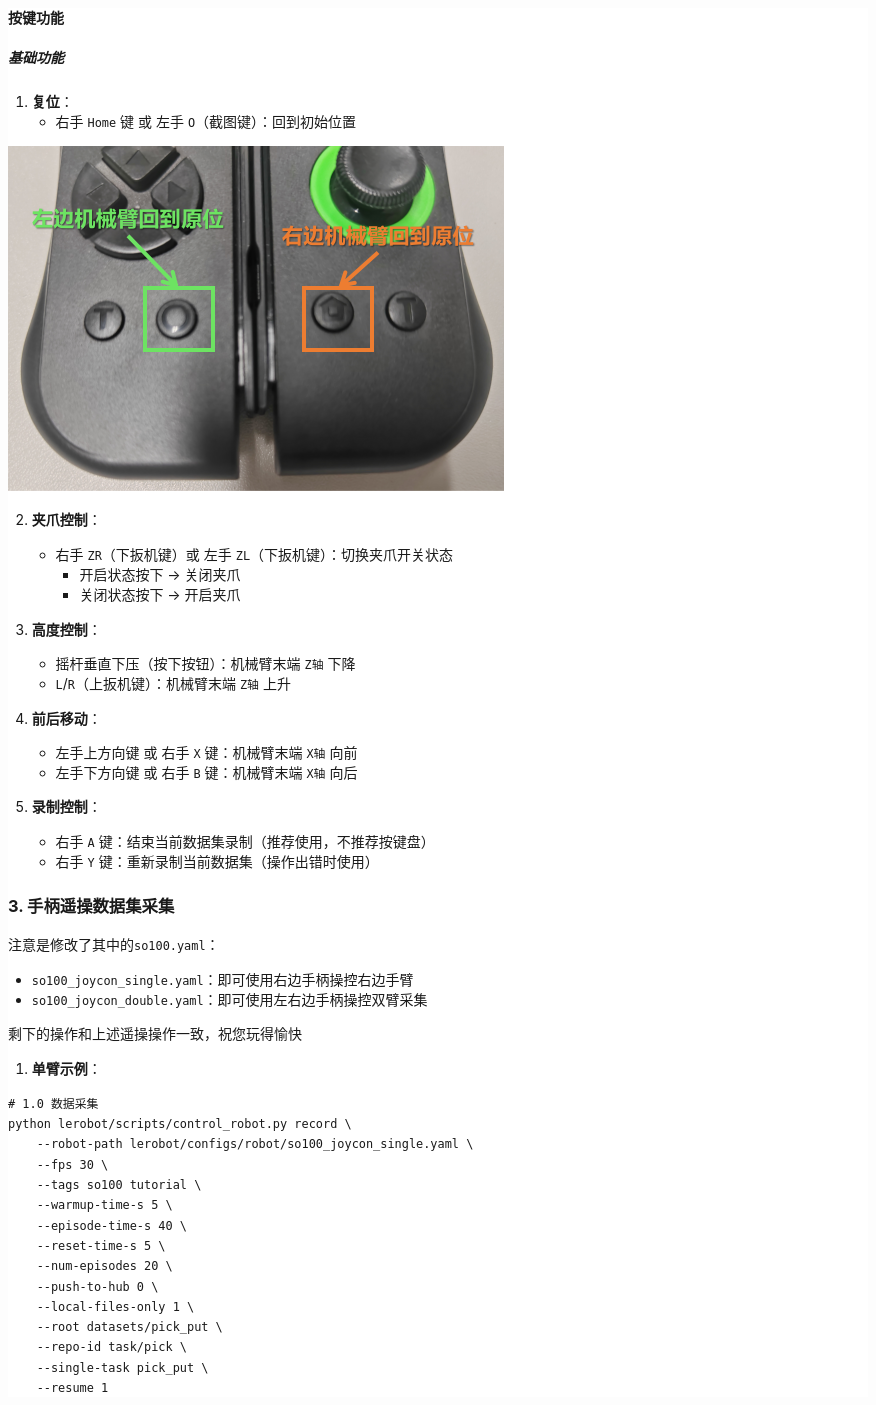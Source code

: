 #### 按键功能
##### 基础功能
1. ​**复位**：
   - 右手 `Home` 键 或 左手 `O`（截图键）：回到初始位置
<img src="media/bocon/bocon_home.png" alt="SO-100 follower arm zero position" title="SO-100 follower arm zero position" style="max-width: 600px; height: auto;">

2. ​**夹爪控制**：
   - 右手 `ZR`（下扳机键）或 左手 `ZL`（下扳机键）：切换夹爪开关状态
     - 开启状态按下 → 关闭夹爪
     - 关闭状态按下 → 开启夹爪

3. ​**高度控制**：
   - 摇杆垂直下压（按下按钮）：机械臂末端 `Z轴` 下降
   - `L`/`R`（上扳机键）：机械臂末端 `Z轴` 上升

4. ​**前后移动**：
   - 左手上方向键 或 右手 `X` 键：机械臂末端 `X轴` 向前
   - 左手下方向键 或 右手 `B` 键：机械臂末端 `X轴` 向后

5. ​**录制控制**：
   - 右手 `A` 键：结束当前数据集录制（推荐使用，不推荐按键盘）
   - 右手 `Y` 键：重新录制当前数据集（操作出错时使用）

### 3. 手柄遥操数据集采集

注意是修改了其中的``so100.yaml``：
- ``so100_joycon_single.yaml``：即可使用右边手柄操控右边手臂
- ``so100_joycon_double.yaml``：即可使用左右边手柄操控双臂采集

剩下的操作和上述遥操操作一致，祝您玩得愉快

1. ​**单臂示例**：

```shell
# 1.0 数据采集
python lerobot/scripts/control_robot.py record \
    --robot-path lerobot/configs/robot/so100_joycon_single.yaml \
    --fps 30 \
    --tags so100 tutorial \
    --warmup-time-s 5 \
    --episode-time-s 40 \
    --reset-time-s 5 \
    --num-episodes 20 \
    --push-to-hub 0 \
    --local-files-only 1 \
    --root datasets/pick_put \
    --repo-id task/pick \
    --single-task pick_put \
    --resume 1 
```